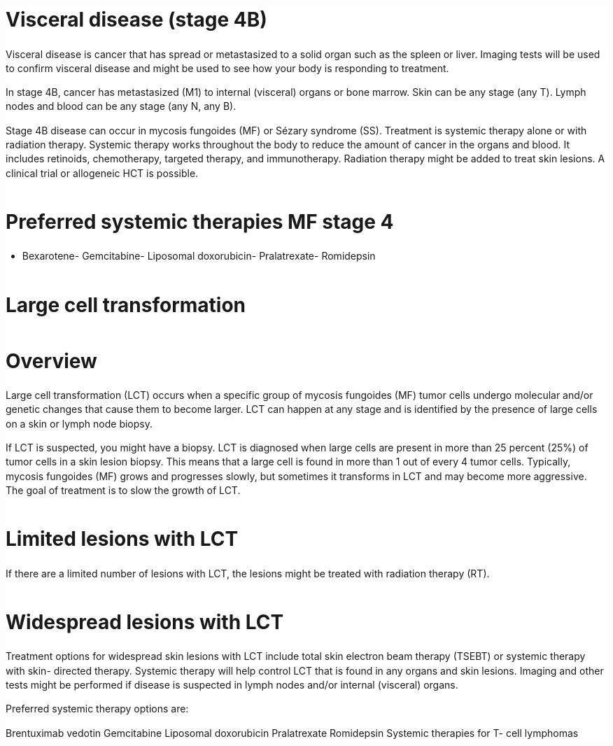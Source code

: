 # Visceral disease (stage 4B)

Visceral disease is cancer that has spread or metastasized to a solid organ such as the spleen or liver. Imaging tests will be used to confirm visceral disease and might be used to see how your body is responding to treatment.

In stage 4B, cancer has metastasized (M1) to internal (visceral) organs or bone marrow. Skin can be any stage (any T). Lymph nodes and blood can be any stage (any N, any B).

Stage 4B disease can occur in mycosis fungoides (MF) or Sézary syndrome (SS). Treatment is systemic therapy alone or with radiation therapy. Systemic therapy works throughout the body to reduce the amount of cancer in the organs and blood. It includes retinoids, chemotherapy, targeted therapy, and immunotherapy. Radiation therapy might be added to treat skin lesions. A clinical trial or allogeneic HCT is possible.

# Preferred systemic therapies MF stage 4

- Bexarotene- Gemcitabine- Liposomal doxorubicin- Pralatrexate- Romidepsin

# Large cell transformation

# Overview

Large cell transformation (LCT) occurs when a specific group of mycosis fungoides (MF) tumor cells undergo molecular and/or genetic changes that cause them to become larger. LCT can happen at any stage and is identified by the presence of large cells on a skin or lymph node biopsy.

If LCT is suspected, you might have a biopsy. LCT is diagnosed when large cells are present in more than 25 percent  $(25\%)$  of tumor cells in a skin lesion biopsy. This means that a large cell is found in more than 1 out of every 4 tumor cells. Typically, mycosis fungoides (MF) grows and progresses slowly, but sometimes it transforms in LCT and may become more aggressive. The goal of treatment is to slow the growth of LCT.

# Limited lesions with LCT

If there are a limited number of lesions with LCT, the lesions might be treated with radiation therapy (RT).

# Widespread lesions with LCT

Treatment options for widespread skin lesions with LCT include total skin electron beam therapy (TSEBT) or systemic therapy with skin- directed therapy. Systemic therapy will help control LCT that is found in any organs and skin lesions. Imaging and other tests might be performed if disease is suspected in lymph nodes and/or internal (visceral) organs.

Preferred systemic therapy options are:

Brentuximab vedotin Gemcitabine Liposomal doxorubicin Pralatrexate Romidepsin Systemic therapies for T- cell lymphomas

